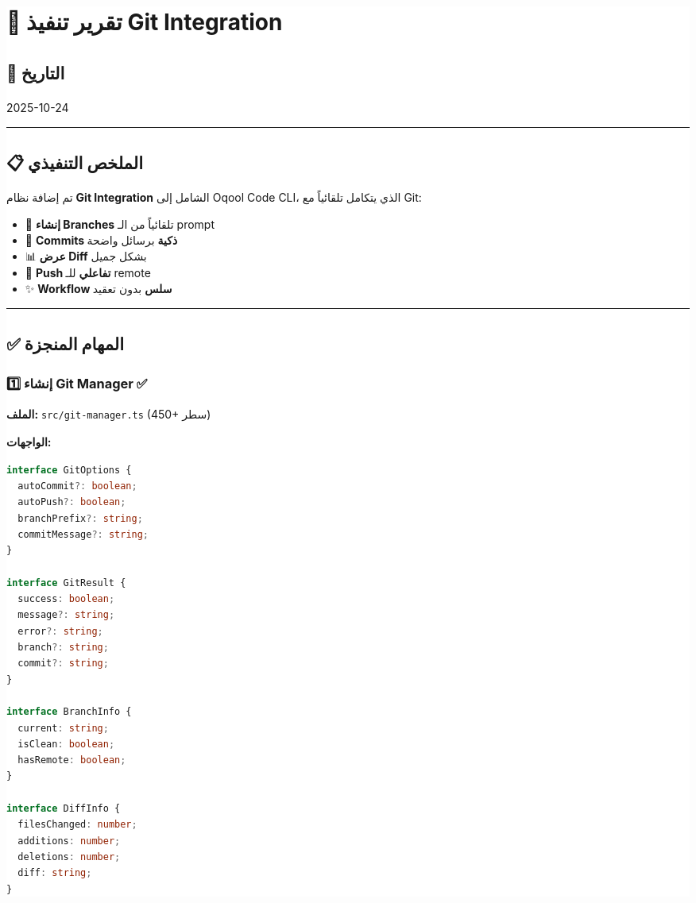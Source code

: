 # 🔀 تقرير تنفيذ Git Integration

## 📅 التاريخ
2025-10-24

---

## 📋 الملخص التنفيذي

تم إضافة نظام **Git Integration** الشامل إلى Oqool Code CLI، الذي يتكامل تلقائياً مع Git:

- 🌿 **إنشاء Branches** تلقائياً من الـ prompt
- 💾 **Commits ذكية** برسائل واضحة
- 📊 **عرض Diff** بشكل جميل
- 🚀 **Push تفاعلي** للـ remote
- ✨ **Workflow سلس** بدون تعقيد

---

## ✅ المهام المنجزة

### 1️⃣ إنشاء Git Manager ✅

**الملف:** `src/git-manager.ts` (450+ سطر)

**الواجهات:**
```typescript
interface GitOptions {
  autoCommit?: boolean;
  autoPush?: boolean;
  branchPrefix?: string;
  commitMessage?: string;
}

interface GitResult {
  success: boolean;
  message?: string;
  error?: string;
  branch?: string;
  commit?: string;
}

interface BranchInfo {
  current: string;
  isClean: boolean;
  hasRemote: boolean;
}

interface DiffInfo {
  filesChanged: number;
  additions: number;
  deletions: number;
  diff: string;
}
```
